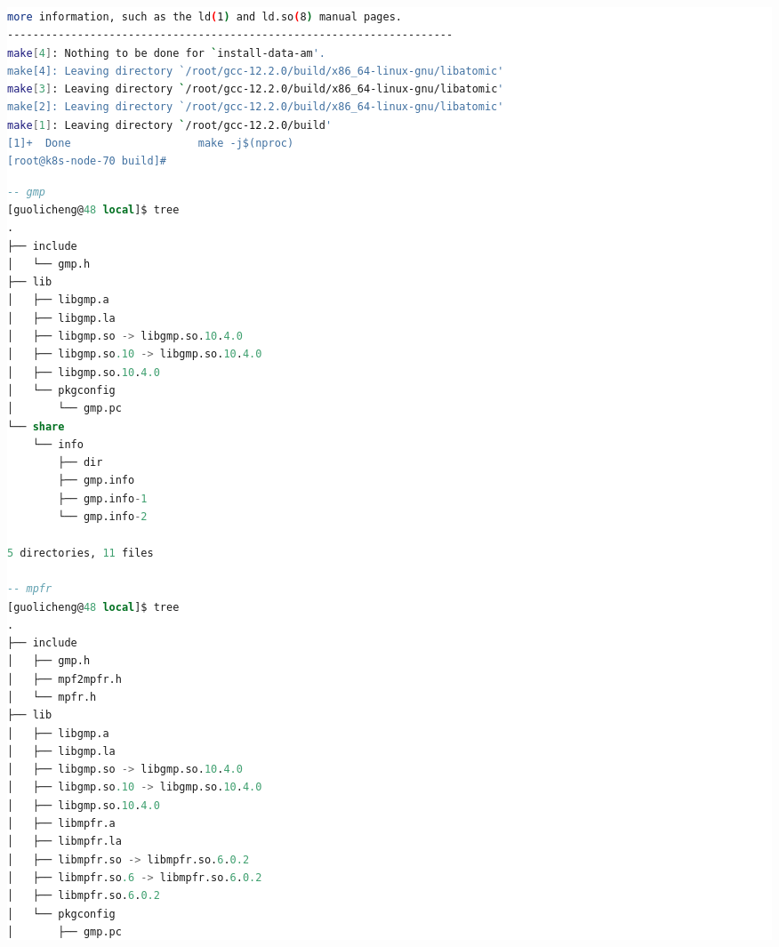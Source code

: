 ```bash
more information, such as the ld(1) and ld.so(8) manual pages.
----------------------------------------------------------------------
make[4]: Nothing to be done for `install-data-am'.
make[4]: Leaving directory `/root/gcc-12.2.0/build/x86_64-linux-gnu/libatomic'
make[3]: Leaving directory `/root/gcc-12.2.0/build/x86_64-linux-gnu/libatomic'
make[2]: Leaving directory `/root/gcc-12.2.0/build/x86_64-linux-gnu/libatomic'
make[1]: Leaving directory `/root/gcc-12.2.0/build'
[1]+  Done                    make -j$(nproc)
[root@k8s-node-70 build]#


```














```sql
-- gmp
[guolicheng@48 local]$ tree
.
├── include
│   └── gmp.h
├── lib
│   ├── libgmp.a
│   ├── libgmp.la
│   ├── libgmp.so -> libgmp.so.10.4.0
│   ├── libgmp.so.10 -> libgmp.so.10.4.0
│   ├── libgmp.so.10.4.0
│   └── pkgconfig
│       └── gmp.pc
└── share
    └── info
        ├── dir
        ├── gmp.info
        ├── gmp.info-1
        └── gmp.info-2

5 directories, 11 files

-- mpfr
[guolicheng@48 local]$ tree
.
├── include
│   ├── gmp.h
│   ├── mpf2mpfr.h
│   └── mpfr.h
├── lib
│   ├── libgmp.a
│   ├── libgmp.la
│   ├── libgmp.so -> libgmp.so.10.4.0
│   ├── libgmp.so.10 -> libgmp.so.10.4.0
│   ├── libgmp.so.10.4.0
│   ├── libmpfr.a
│   ├── libmpfr.la
│   ├── libmpfr.so -> libmpfr.so.6.0.2
│   ├── libmpfr.so.6 -> libmpfr.so.6.0.2
│   ├── libmpfr.so.6.0.2
│   └── pkgconfig
│       ├── gmp.pc
```